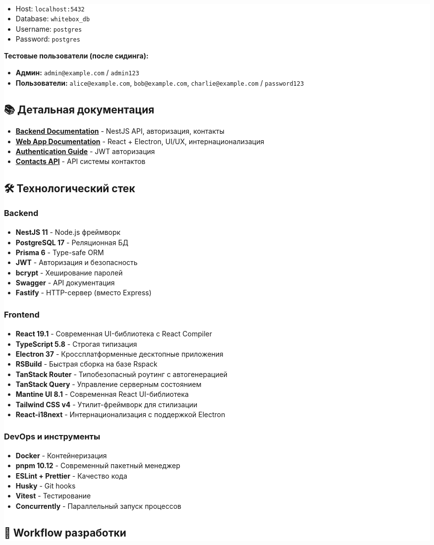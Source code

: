 - Host: `localhost:5432`
- Database: `whitebox_db`
- Username: `postgres`
- Password: `postgres`

**Тестовые пользователи (после сидинга):**

- **Админ:** `admin@example.com` / `admin123`
- **Пользователи:** `alice@example.com`, `bob@example.com`, `charlie@example.com` / `password123`

## 📚 Детальная документация

- **[Backend Documentation](./apps/back/README.md)** - NestJS API, авторизация, контакты
- **[Web App Documentation](./apps/web/README.md)** - React + Electron, UI/UX, интернационализация
- **[Authentication Guide](./apps/back/AUTHENTICATION.md)** - JWT авторизация
- **[Contacts API](./apps/back/CONTACTS.md)** - API системы контактов

## 🛠️ Технологический стек

### Backend

- **NestJS 11** - Node.js фреймворк
- **PostgreSQL 17** - Реляционная БД
- **Prisma 6** - Type-safe ORM
- **JWT** - Авторизация и безопасность
- **bcrypt** - Хеширование паролей
- **Swagger** - API документация
- **Fastify** - HTTP-сервер (вместо Express)

### Frontend

- **React 19.1** - Современная UI-библиотека с React Compiler
- **TypeScript 5.8** - Строгая типизация
- **Electron 37** - Кроссплатформенные десктопные приложения
- **RSBuild** - Быстрая сборка на базе Rspack
- **TanStack Router** - Типобезопасный роутинг с автогенерацией
- **TanStack Query** - Управление серверным состоянием
- **Mantine UI 8.1** - Современная React UI-библиотека
- **Tailwind CSS v4** - Утилит-фреймворк для стилизации
- **React-i18next** - Интернационализация с поддержкой Electron

### DevOps и инструменты

- **Docker** - Контейнеризация
- **pnpm 10.12** - Современный пакетный менеджер
- **ESLint + Prettier** - Качество кода
- **Husky** - Git hooks
- **Vitest** - Тестирование
- **Concurrently** - Параллельный запуск процессов

## 🔄 Workflow разработки
